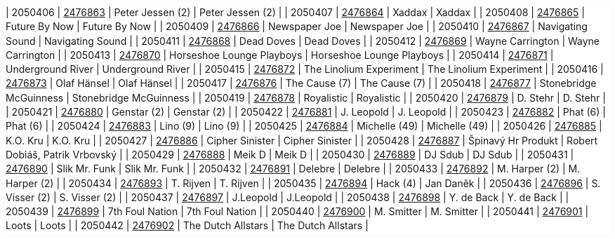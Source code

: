 | 2050406 | [2476863](https://www.discogs.com/artist/2476863) | Peter Jessen (2) | Peter Jessen (2) |
| 2050407 | [2476864](https://www.discogs.com/artist/2476864) | Xaddax | Xaddax |
| 2050408 | [2476865](https://www.discogs.com/artist/2476865) | Future By Now | Future By Now |
| 2050409 | [2476866](https://www.discogs.com/artist/2476866) | Newspaper Joe | Newspaper Joe |
| 2050410 | [2476867](https://www.discogs.com/artist/2476867) | Navigating Sound | Navigating Sound |
| 2050411 | [2476868](https://www.discogs.com/artist/2476868) | Dead Doves | Dead Doves |
| 2050412 | [2476869](https://www.discogs.com/artist/2476869) | Wayne Carrington | Wayne Carrington |
| 2050413 | [2476870](https://www.discogs.com/artist/2476870) | Horseshoe Lounge Playboys | Horseshoe Lounge Playboys |
| 2050414 | [2476871](https://www.discogs.com/artist/2476871) | Underground River | Underground River |
| 2050415 | [2476872](https://www.discogs.com/artist/2476872) | The Linolium Experiment | The Linolium Experiment |
| 2050416 | [2476873](https://www.discogs.com/artist/2476873) | Olaf Hänsel | Olaf Hänsel |
| 2050417 | [2476876](https://www.discogs.com/artist/2476876) | The Cause (7) | The Cause (7) |
| 2050418 | [2476877](https://www.discogs.com/artist/2476877) | Stonebridge McGuinness | Stonebridge McGuinness |
| 2050419 | [2476878](https://www.discogs.com/artist/2476878) | Royalistic | Royalistic |
| 2050420 | [2476879](https://www.discogs.com/artist/2476879) | D. Stehr | D. Stehr |
| 2050421 | [2476880](https://www.discogs.com/artist/2476880) | Genstar (2) | Genstar (2) |
| 2050422 | [2476881](https://www.discogs.com/artist/2476881) | J. Leopold | J. Leopold |
| 2050423 | [2476882](https://www.discogs.com/artist/2476882) | Phat (6) | Phat (6) |
| 2050424 | [2476883](https://www.discogs.com/artist/2476883) | Lino (9) | Lino (9) |
| 2050425 | [2476884](https://www.discogs.com/artist/2476884) | Michelle (49) | Michelle (49) |
| 2050426 | [2476885](https://www.discogs.com/artist/2476885) | K.O. Kru | K.O. Kru |
| 2050427 | [2476886](https://www.discogs.com/artist/2476886) | Cipher Sinister | Cipher Sinister |
| 2050428 | [2476887](https://www.discogs.com/artist/2476887) | Špinavý Hr Produkt | Robert Dobiáš, Patrik Vrbovský |
| 2050429 | [2476888](https://www.discogs.com/artist/2476888) | Meik D | Meik D |
| 2050430 | [2476889](https://www.discogs.com/artist/2476889) | DJ Sdub | DJ Sdub |
| 2050431 | [2476890](https://www.discogs.com/artist/2476890) | Slik Mr. Funk | Slik Mr. Funk |
| 2050432 | [2476891](https://www.discogs.com/artist/2476891) | Delebre | Delebre |
| 2050433 | [2476892](https://www.discogs.com/artist/2476892) | M. Harper (2) | M. Harper (2) |
| 2050434 | [2476893](https://www.discogs.com/artist/2476893) | T. Rijven | T. Rijven |
| 2050435 | [2476894](https://www.discogs.com/artist/2476894) | Hack (4) | Jan Daněk |
| 2050436 | [2476896](https://www.discogs.com/artist/2476896) | S. Visser (2) | S. Visser (2) |
| 2050437 | [2476897](https://www.discogs.com/artist/2476897) | J.Leopold | J.Leopold |
| 2050438 | [2476898](https://www.discogs.com/artist/2476898) | Y. de Back | Y. de Back |
| 2050439 | [2476899](https://www.discogs.com/artist/2476899) | 7th Foul Nation | 7th Foul Nation |
| 2050440 | [2476900](https://www.discogs.com/artist/2476900) | M. Smitter | M. Smitter |
| 2050441 | [2476901](https://www.discogs.com/artist/2476901) | Loots | Loots |
| 2050442 | [2476902](https://www.discogs.com/artist/2476902) | The Dutch Allstars | The Dutch Allstars |